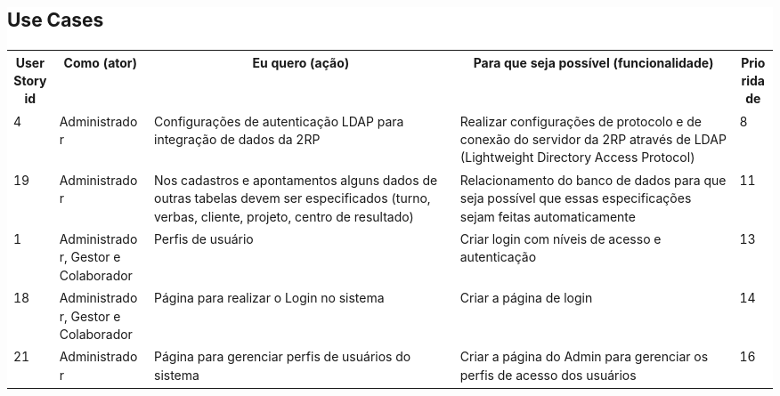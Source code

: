 <h2 id="use_cases">Use Cases</h2>

<div id="table_use_cases" align="center" width="400">
  <table align="justify">
    <tr>
      <th>User Story id</th>
      <th>Como (ator)</th>
      <th>Eu quero (ação)</th>
      <th>Para que seja possível (funcionalidade)</th>
      <th>Prioridade</th>
    </tr>
    <tr>
      <td>4</td>
      <td>Administrador</td>
      <td>Configurações de autenticação LDAP para integração de dados da 2RP</td>
      <td>Realizar configurações de protocolo e de conexão do servidor da 2RP através de LDAP (Lightweight Directory Access Protocol) </td>
      <td>8</td>
    </tr>
    <tr>
      <td>19</td>
      <td>Administrador</td>
      <td>Nos cadastros e apontamentos alguns dados de outras tabelas devem ser especificados (turno, verbas, cliente, projeto, centro de resultado)</td>
      <td>Relacionamento do banco de dados para que seja possível que essas especificações sejam feitas automaticamente </td>
      <td>11</td>
    </tr>	
    <tr>
      <td>1</td>
      <td>Administrador, Gestor e Colaborador</td>
      <td>Perfis de usuário</td>
      <td>Criar login com níveis de acesso e autenticação</td>
      <td>13</td>
    </tr>
    <tr>
      <td>18</td>
      <td>Administrador, Gestor e Colaborador</td>
      <td>Página para realizar o Login no sistema</td>
      <td>Criar a página de login </td>
      <td>14</td>
	<tr>
	  <td>21</td>
      <td>Administrador</td>
      <td>Página para gerenciar perfis de usuários do sistema</td>
      <td>Criar a página do Admin para gerenciar os perfis de acesso dos usuários</td>
      <td>16</td>
	 </tr>
    </tr>
  </table>
</div>
